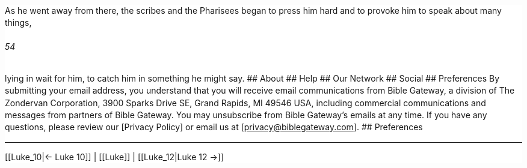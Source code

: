 
As he went away from there, the scribes and the Pharisees began to press him hard and to provoke him to speak about many things, 





###### 54 


lying in wait for him, to catch him in something he might say. ## About ## Help ## Our Network ## Social ## Preferences By submitting your email address, you understand that you will receive email communications from Bible Gateway, a division of The Zondervan Corporation, 3900 Sparks Drive SE, Grand Rapids, MI 49546 USA, including commercial communications and messages from partners of Bible Gateway. You may unsubscribe from Bible Gateway&rsquo;s emails at any time. If you have any questions, please review our [Privacy Policy] or email us at [privacy@biblegateway.com]. ## Preferences

***

[[Luke_10|← Luke 10]] | [[Luke]] | [[Luke_12|Luke 12 →]]
